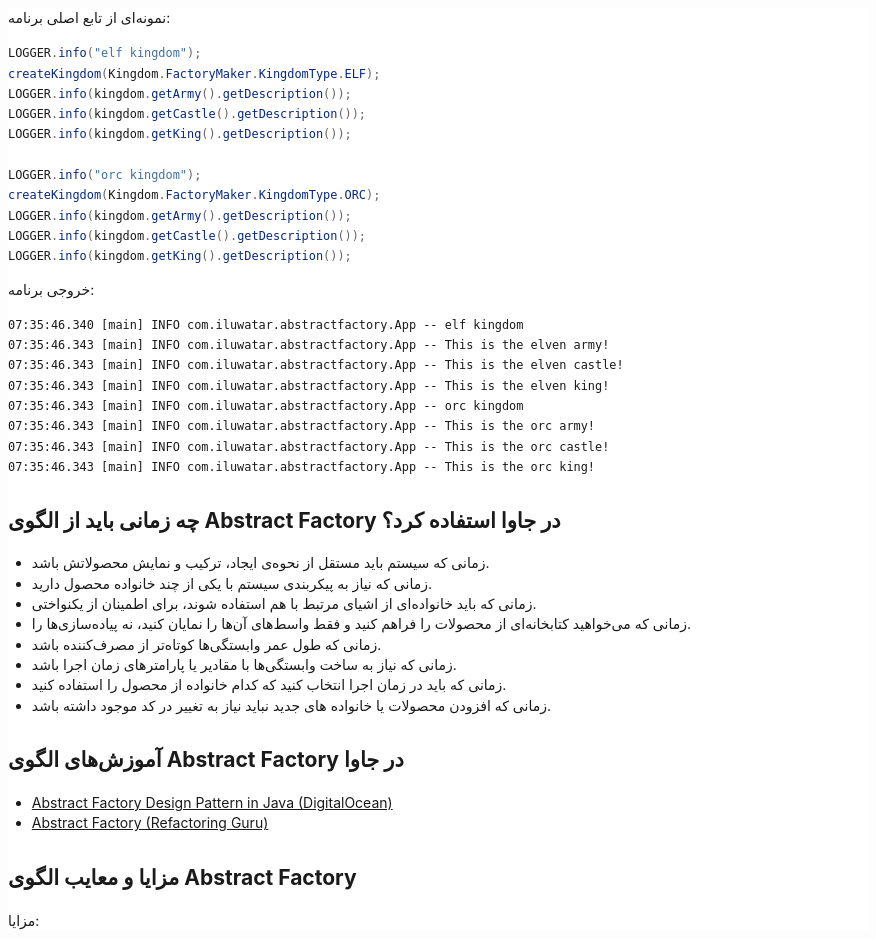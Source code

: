 
نمونه‌ای از تابع اصلی برنامه:

```java
LOGGER.info("elf kingdom");
createKingdom(Kingdom.FactoryMaker.KingdomType.ELF);
LOGGER.info(kingdom.getArmy().getDescription());
LOGGER.info(kingdom.getCastle().getDescription());
LOGGER.info(kingdom.getKing().getDescription());

LOGGER.info("orc kingdom");
createKingdom(Kingdom.FactoryMaker.KingdomType.ORC);
LOGGER.info(kingdom.getArmy().getDescription());
LOGGER.info(kingdom.getCastle().getDescription());
LOGGER.info(kingdom.getKing().getDescription());
```

خروجی برنامه:

```
07:35:46.340 [main] INFO com.iluwatar.abstractfactory.App -- elf kingdom
07:35:46.343 [main] INFO com.iluwatar.abstractfactory.App -- This is the elven army!
07:35:46.343 [main] INFO com.iluwatar.abstractfactory.App -- This is the elven castle!
07:35:46.343 [main] INFO com.iluwatar.abstractfactory.App -- This is the elven king!
07:35:46.343 [main] INFO com.iluwatar.abstractfactory.App -- orc kingdom
07:35:46.343 [main] INFO com.iluwatar.abstractfactory.App -- This is the orc army!
07:35:46.343 [main] INFO com.iluwatar.abstractfactory.App -- This is the orc castle!
07:35:46.343 [main] INFO com.iluwatar.abstractfactory.App -- This is the orc king!
```

## چه زمانی باید از الگوی Abstract Factory در جاوا استفاده کرد؟

* زمانی که سیستم باید مستقل از نحوه‌ی ایجاد، ترکیب و نمایش محصولاتش باشد.
* زمانی که نیاز به پیکربندی سیستم با یکی از چند خانواده محصول دارید.
* زمانی که باید خانواده‌ای از اشیای مرتبط با هم استفاده شوند، برای اطمینان از یکنواختی.
* زمانی که می‌خواهید کتابخانه‌ای از محصولات را فراهم کنید و فقط واسط‌های آن‌ها را نمایان کنید، نه پیاده‌سازی‌ها را.
* زمانی که طول عمر وابستگی‌ها کوتاه‌تر از مصرف‌کننده باشد.
* زمانی که نیاز به ساخت وابستگی‌ها با مقادیر یا پارامترهای زمان اجرا باشد.
* زمانی که باید در زمان اجرا انتخاب کنید که کدام خانواده از محصول را استفاده کنید.
* زمانی که افزودن محصولات یا خانواده های جدید نباید نیاز به تغییر در کد موجود داشته باشد.

## آموزش‌های الگوی Abstract Factory در جاوا

* [Abstract Factory Design Pattern in Java (DigitalOcean)](https://www.digitalocean.com/community/tutorials/abstract-factory-design-pattern-in-java)
* [Abstract Factory (Refactoring Guru)](https://refactoring.guru/design-patterns/abstract-factory)

## مزایا و معایب الگوی Abstract Factory

مزایا:
